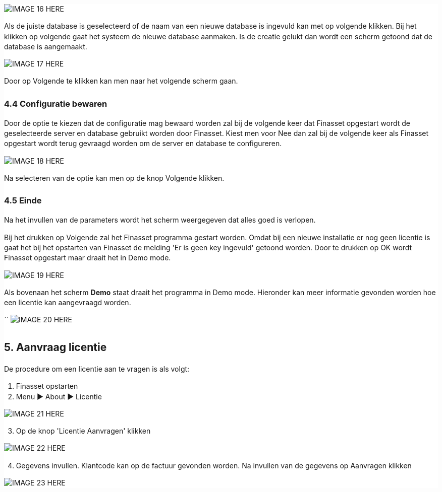 ![IMAGE 16 HERE](https://s3-eu-central-1.amazonaws.com/euc-cdn.freshdesk.com/data/helpdesk/attachments/production/101003305211/original/MNjSOuvh8y8ZnGUEEWajWvq3M7FRCkm0iw.png?1643313139)

Als de juiste database is geselecteerd of de naam van een nieuwe database is ingevuld kan met op volgende klikken. Bij het klikken op volgende gaat het systeem de nieuwe database aanmaken. Is de creatie gelukt dan wordt een scherm getoond dat de database is aangemaakt.

![IMAGE 17 HERE](https://s3-eu-central-1.amazonaws.com/euc-cdn.freshdesk.com/data/helpdesk/attachments/production/101003305238/original/kG76asJMWR2HIYQqOJcMO_XvauaZfYGTZQ.png?1643313183)

Door op Volgende te klikken kan men naar het volgende scherm gaan.

### 4.4 Configuratie bewaren

Door de optie te kiezen dat de configuratie mag bewaard worden zal bij de volgende keer dat Finasset opgestart wordt de geselecteerde server en database gebruikt worden door Finasset. Kiest men voor Nee dan zal bij de volgende keer als Finasset opgestart wordt terug gevraagd worden om de server en database te configureren.

![IMAGE 18 HERE](https://s3-eu-central-1.amazonaws.com/euc-cdn.freshdesk.com/data/helpdesk/attachments/production/101003305255/original/McFOJzJ8oiI9ABFvVyfqKLOm1kZtgBSdVQ.png?1643313217)

Na selecteren van de optie kan men op de knop Volgende klikken.

### 4.5 Einde

Na het invullen van de parameters wordt het scherm weergegeven dat alles goed is verlopen.

Bij het drukken op Volgende zal het Finasset programma gestart worden. Omdat bij een nieuwe installatie er nog geen licentie is gaat het bij het opstarten van Finasset de melding 'Er is geen key ingevuld' getoond worden. Door te drukken op OK wordt Finasset opgestart maar draait het in Demo mode.

![IMAGE 19 HERE](https://s3-eu-central-1.amazonaws.com/euc-cdn.freshdesk.com/data/helpdesk/attachments/production/101003305297/original/WIeZq056ILaTlESxD4zZ14QrHoQbYPI4Sg.png?1643313283)

Als bovenaan het scherm **Demo** staat draait het programma in Demo mode. Hieronder kan meer informatie gevonden worden hoe een licentie kan aangevraagd worden.

``
![IMAGE 20 HERE](https://s3-eu-central-1.amazonaws.com/euc-cdn.freshdesk.com/data/helpdesk/attachments/production/101003305314/original/qUL0afkSzyJPOz_C2_usndioAH7thWEwVQ.png?1643313325)

## 5. Aanvraag licentie

De procedure om een licentie aan te vragen is als volgt:

1. Finasset opstarten
2. Menu ▶️ About ▶️ Licentie

![IMAGE 21 HERE](https://s3-eu-central-1.amazonaws.com/euc-cdn.freshdesk.com/data/helpdesk/attachments/production/101003305375/original/EWD-NQPqUfu8OyfLPhYAgVC_rse-Qvcw3A.png?1643313550)

3. Op de knop 'Licentie Aanvragen' klikken

![IMAGE 22 HERE](https://s3-eu-central-1.amazonaws.com/euc-cdn.freshdesk.com/data/helpdesk/attachments/production/101003305380/original/eUEvci_AhCPlPFSwKto82U53NReNfhm3Lw.png?1643313573)

4. Gegevens invullen. Klantcode kan op de factuur gevonden worden. Na invullen van de gegevens op Aanvragen klikken

![IMAGE 23 HERE](https://s3-eu-central-1.amazonaws.com/euc-cdn.freshdesk.com/data/helpdesk/attachments/production/101003305381/original/gf1uuODkvQ49tOxkY9JfhL5uwhMLat-ltA.png?1643313582)
